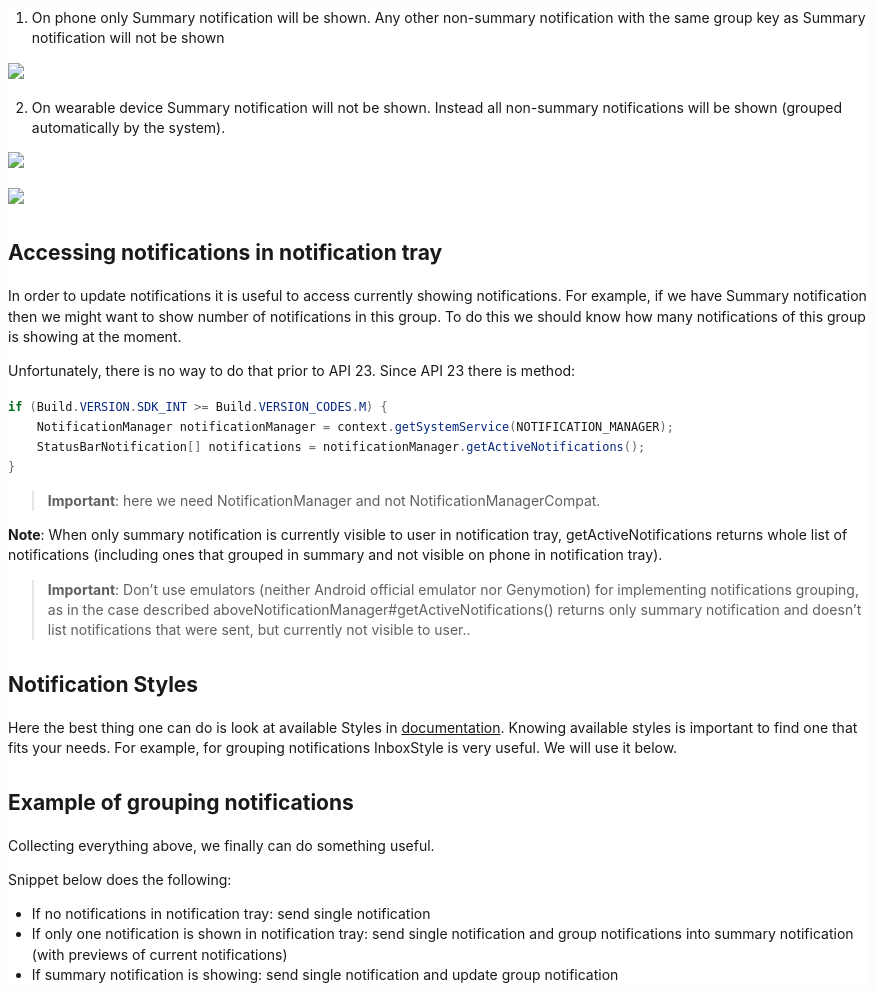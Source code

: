 1. On phone only Summary notification will be shown. Any other non-summary notification with the same group key as Summary notification will not be shown

![](../../img/1_ioGcmNRdinQLPVIS-tI0FA.png)

2. On wearable device Summary notification will not be shown. Instead all non-summary notifications will be shown (grouped automatically by the system).

![](../../img/1_wWiiDHysRTNz_bGQncwa5g.png)

![](../../img/1_y8IMp1FbJegM-HvQtvIg1A.png)

## Accessing notifications in notification tray

In order to update notifications it is useful to access currently showing notifications.
For example, if we have Summary notification then we might want to show number of notifications in this group. To do this we should know how many notifications of this group is showing at the moment.

Unfortunately, there is no way to do that prior to API 23. Since API 23 there is method:

```java
if (Build.VERSION.SDK_INT >= Build.VERSION_CODES.M) {
    NotificationManager notificationManager = context.getSystemService(NOTIFICATION_MANAGER);
    StatusBarNotification[] notifications = notificationManager.getActiveNotifications();
}
```

> **Important**: here we need NotificationManager and not NotificationManagerCompat.

**Note**: When only summary notification is currently visible to user in notification tray, getActiveNotifications returns whole list of notifications (including ones that grouped in summary and not visible on phone in notification tray).
> **Important**: Don’t use emulators (neither Android official emulator nor Genymotion) for implementing notifications grouping, as in the case described aboveNotificationManager#getActiveNotifications() returns only summary notification and doesn’t list notifications that were sent, but currently not visible to user..

## Notification Styles

Here the best thing one can do is look at available Styles in [documentation](https://developer.android.com/reference/android/app/Notification.Style.html). Knowing available styles is important to find one that fits your needs.
For example, for grouping notifications InboxStyle is very useful.
We will use it below.

## Example of grouping notifications

Collecting everything above, we finally can do something useful.

Snippet below does the following:
- If no notifications in notification tray: send single notification
- If only one notification is shown in notification tray: send single notification and group notifications into summary notification (with previews of current notifications)
- If summary notification is showing: send single notification and update group notification
